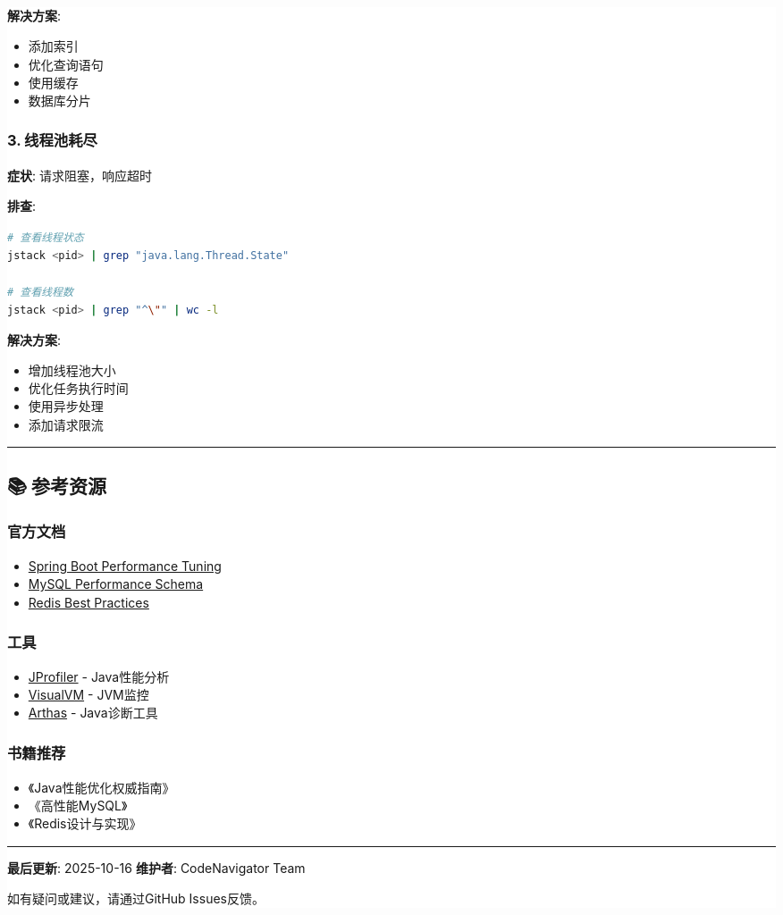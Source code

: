 **解决方案**:
- 添加索引
- 优化查询语句
- 使用缓存
- 数据库分片

### 3. 线程池耗尽

**症状**: 请求阻塞，响应超时

**排查**:
```bash
# 查看线程状态
jstack <pid> | grep "java.lang.Thread.State"

# 查看线程数
jstack <pid> | grep "^\"" | wc -l
```

**解决方案**:
- 增加线程池大小
- 优化任务执行时间
- 使用异步处理
- 添加请求限流

---

## 📚 参考资源

### 官方文档
- [Spring Boot Performance Tuning](https://docs.spring.io/spring-boot/docs/current/reference/html/deployment.html#deployment.performance)
- [MySQL Performance Schema](https://dev.mysql.com/doc/refman/8.0/en/performance-schema.html)
- [Redis Best Practices](https://redis.io/docs/manual/optimization/)

### 工具
- [JProfiler](https://www.ej-technologies.com/products/jprofiler/overview.html) - Java性能分析
- [VisualVM](https://visualvm.github.io/) - JVM监控
- [Arthas](https://arthas.aliyun.com/) - Java诊断工具

### 书籍推荐
- 《Java性能优化权威指南》
- 《高性能MySQL》
- 《Redis设计与实现》

---

**最后更新**: 2025-10-16
**维护者**: CodeNavigator Team

如有疑问或建议，请通过GitHub Issues反馈。
